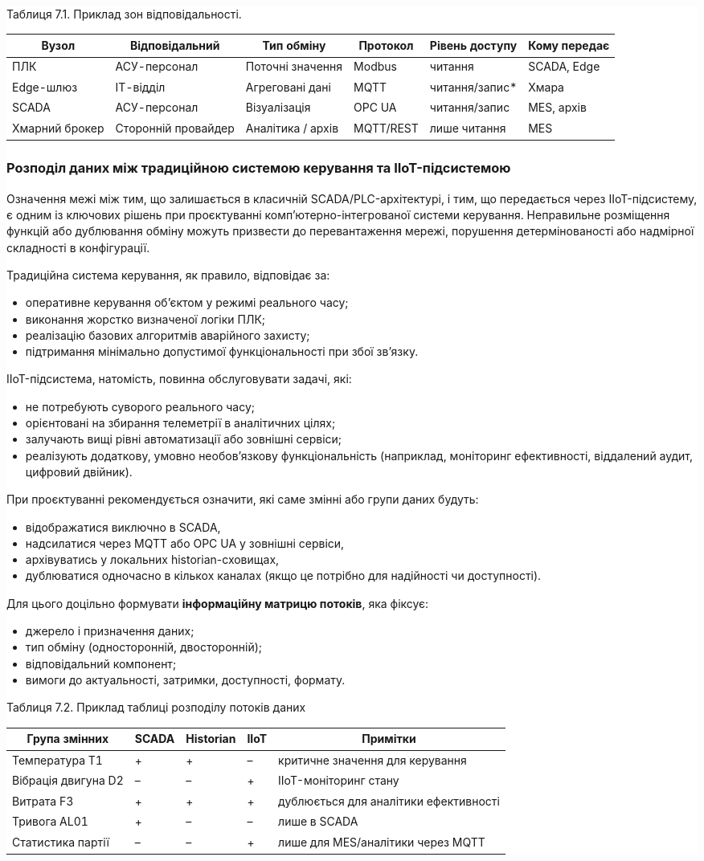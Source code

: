 Таблиця 7.1. Приклад зон відповідальності. 

| Вузол          | Відповідальний      | Тип обміну        | Протокол  | Рівень доступу | Кому передає |
| -------------- | ------------------- | ----------------- | --------- | -------------- | ------------ |
| ПЛК            | АСУ-персонал        | Поточні значення  | Modbus    | читання        | SCADA, Edge  |
| Edge-шлюз      | ІТ-відділ           | Агреговані дані   | MQTT      | читання/запис* | Хмара        |
| SCADA          | АСУ-персонал        | Візуалізація      | OPC UA    | читання/запис  | MES, архів   |
| Хмарний брокер | Сторонній провайдер | Аналітика / архів | MQTT/REST | лише читання   | MES          |

### Розподіл даних між традиційною системою керування та IIoT-підсистемою

Означення межі між тим, що залишається в класичній SCADA/PLC-архітектурі, і тим, що передається через IIoT-підсистему, є одним із ключових рішень при проєктуванні комп’ютерно-інтегрованої системи керування. Неправильне розміщення функцій або дублювання обміну можуть призвести до перевантаження мережі, порушення детермінованості або надмірної складності в конфігурації.

Традиційна система керування, як правило, відповідає за:

- оперативне керування об’єктом у режимі реального часу;
- виконання жорстко визначеної логіки ПЛК;
- реалізацію базових алгоритмів аварійного захисту;
- підтримання мінімально допустимої функціональності при збої зв’язку.

IIoT-підсистема, натомість, повинна обслуговувати задачі, які:

- не потребують суворого реального часу;
- орієнтовані на збирання телеметрії в аналітичних цілях;
- залучають вищі рівні автоматизації або зовнішні сервіси;
- реалізують додаткову, умовно необов’язкову функціональність (наприклад, моніторинг ефективності, віддалений аудит, цифровий двійник).

При проєктуванні рекомендується означити, які саме змінні або групи даних будуть:

- відображатися виключно в SCADA,
- надсилатися через MQTT або OPC UA у зовнішні сервіси,
- архівуватись у локальних historian-сховищах,
- дублюватися одночасно в кількох каналах (якщо це потрібно для надійності чи доступності).

Для цього доцільно формувати **інформаційну матрицю потоків**, яка фіксує:

- джерело і призначення даних;
- тип обміну (односторонній, двосторонній);
- відповідальний компонент;
- вимоги до актуальності, затримки, доступності, формату.

Таблиця 7.2. Приклад таблиці розподілу потоків даних

| Група змінних       | SCADA | Historian | IIoT | Примітки                              |
| ------------------- | ----- | --------- | ---- | ------------------------------------- |
| Температура Т1      | +     | +         | –    | критичне значення для керування       |
| Вібрація двигуна D2 | –     | –         | +    | IIoT-моніторинг стану                 |
| Витрата F3          | +     | +         | +    | дублюється для аналітики ефективності |
| Тривога AL01        | +     | –         | –    | лише в SCADA                          |
| Статистика партії   | –     | –         | +    | лише для MES/аналітики через MQTT     |
